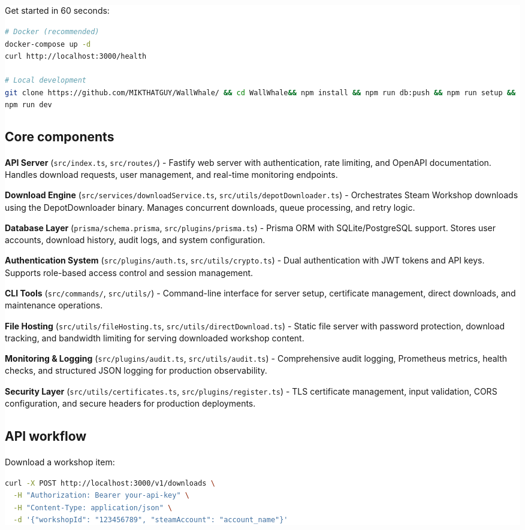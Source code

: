 

Get started in 60 seconds:

```bash
# Docker (recommended)
docker-compose up -d
curl http://localhost:3000/health

# Local development
git clone https://github.com/MIKTHATGUY/WallWhale/ && cd WallWhale&& npm install && npm run db:push && npm run setup && npm run dev
```

## Core components

**API Server** (`src/index.ts`, `src/routes/`) - Fastify web server with
authentication, rate limiting, and OpenAPI documentation. Handles download
requests, user management, and real-time monitoring endpoints.

**Download Engine** (`src/services/downloadService.ts`, `src/utils/depotDownloader.ts`) -
Orchestrates Steam Workshop downloads using the DepotDownloader binary.
Manages concurrent downloads, queue processing, and retry logic.

**Database Layer** (`prisma/schema.prisma`, `src/plugins/prisma.ts`) - Prisma
ORM with SQLite/PostgreSQL support. Stores user accounts, download history,
audit logs, and system configuration.

**Authentication System** (`src/plugins/auth.ts`, `src/utils/crypto.ts`) -
Dual authentication with JWT tokens and API keys. Supports role-based access
control and session management.

**CLI Tools** (`src/commands/`, `src/utils/`) - Command-line interface for
server setup, certificate management, direct downloads, and maintenance
operations.

**File Hosting** (`src/utils/fileHosting.ts`, `src/utils/directDownload.ts`) -
Static file server with password protection, download tracking, and bandwidth
limiting for serving downloaded workshop content.

**Monitoring & Logging** (`src/plugins/audit.ts`, `src/utils/audit.ts`) -
Comprehensive audit logging, Prometheus metrics, health checks, and
structured JSON logging for production observability.

**Security Layer** (`src/utils/certificates.ts`, `src/plugins/register.ts`) -
TLS certificate management, input validation, CORS configuration, and
secure headers for production deployments.

## API workflow

Download a workshop item:

```bash
curl -X POST http://localhost:3000/v1/downloads \
  -H "Authorization: Bearer your-api-key" \
  -H "Content-Type: application/json" \
  -d '{"workshopId": "123456789", "steamAccount": "account_name"}'
```
